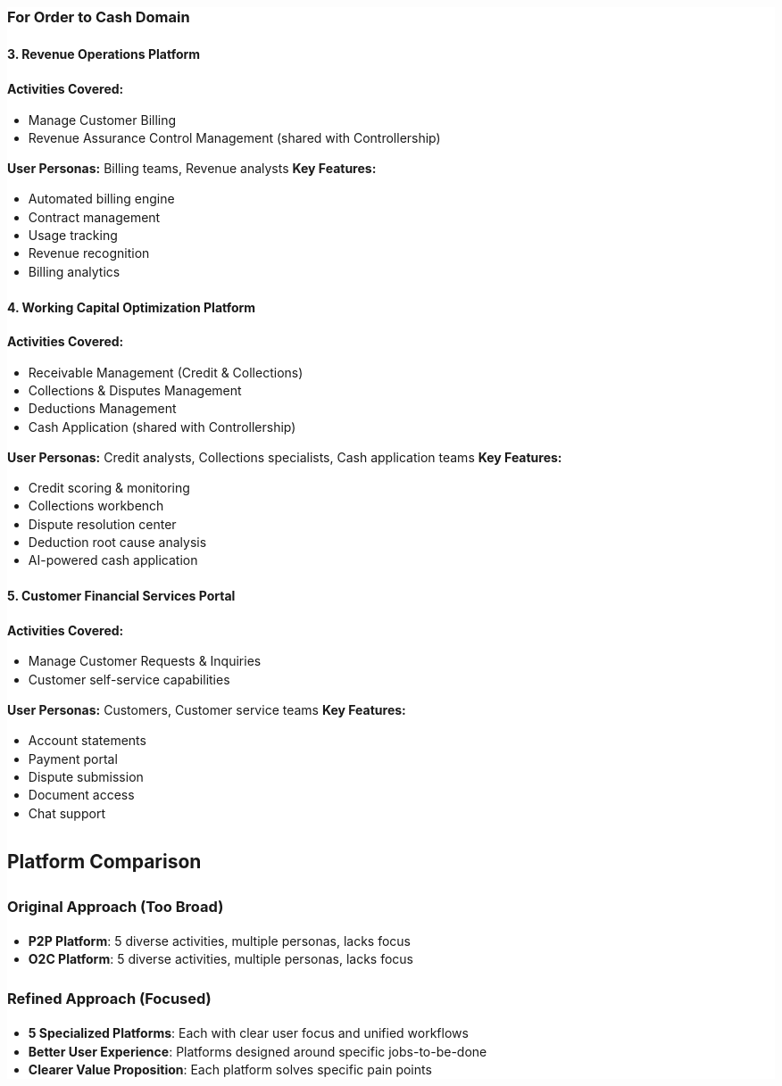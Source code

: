 ### For Order to Cash Domain

#### 3. **Revenue Operations Platform**
**Activities Covered:**
- Manage Customer Billing
- Revenue Assurance Control Management (shared with Controllership)

**User Personas:** Billing teams, Revenue analysts
**Key Features:**
- Automated billing engine
- Contract management
- Usage tracking
- Revenue recognition
- Billing analytics

#### 4. **Working Capital Optimization Platform**
**Activities Covered:**
- Receivable Management (Credit & Collections)
- Collections & Disputes Management
- Deductions Management
- Cash Application (shared with Controllership)

**User Personas:** Credit analysts, Collections specialists, Cash application teams
**Key Features:**
- Credit scoring & monitoring
- Collections workbench
- Dispute resolution center
- Deduction root cause analysis
- AI-powered cash application

#### 5. **Customer Financial Services Portal**
**Activities Covered:**
- Manage Customer Requests & Inquiries
- Customer self-service capabilities

**User Personas:** Customers, Customer service teams
**Key Features:**
- Account statements
- Payment portal
- Dispute submission
- Document access
- Chat support

## Platform Comparison

### Original Approach (Too Broad)
- **P2P Platform**: 5 diverse activities, multiple personas, lacks focus
- **O2C Platform**: 5 diverse activities, multiple personas, lacks focus

### Refined Approach (Focused)
- **5 Specialized Platforms**: Each with clear user focus and unified workflows
- **Better User Experience**: Platforms designed around specific jobs-to-be-done
- **Clearer Value Proposition**: Each platform solves specific pain points
